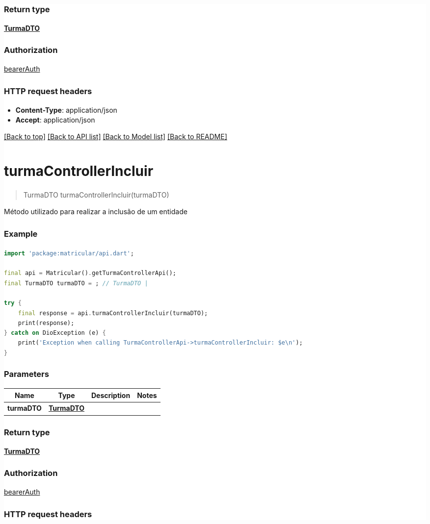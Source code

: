 ### Return type

[**TurmaDTO**](TurmaDTO.md)

### Authorization

[bearerAuth](../README.md#bearerAuth)

### HTTP request headers

 - **Content-Type**: application/json
 - **Accept**: application/json

[[Back to top]](#) [[Back to API list]](../README.md#documentation-for-api-endpoints) [[Back to Model list]](../README.md#documentation-for-models) [[Back to README]](../README.md)

# **turmaControllerIncluir**
> TurmaDTO turmaControllerIncluir(turmaDTO)



Método utilizado para realizar a inclusão de um entidade

### Example
```dart
import 'package:matricular/api.dart';

final api = Matricular().getTurmaControllerApi();
final TurmaDTO turmaDTO = ; // TurmaDTO | 

try {
    final response = api.turmaControllerIncluir(turmaDTO);
    print(response);
} catch on DioException (e) {
    print('Exception when calling TurmaControllerApi->turmaControllerIncluir: $e\n');
}
```

### Parameters

Name | Type | Description  | Notes
------------- | ------------- | ------------- | -------------
 **turmaDTO** | [**TurmaDTO**](TurmaDTO.md)|  | 

### Return type

[**TurmaDTO**](TurmaDTO.md)

### Authorization

[bearerAuth](../README.md#bearerAuth)

### HTTP request headers
